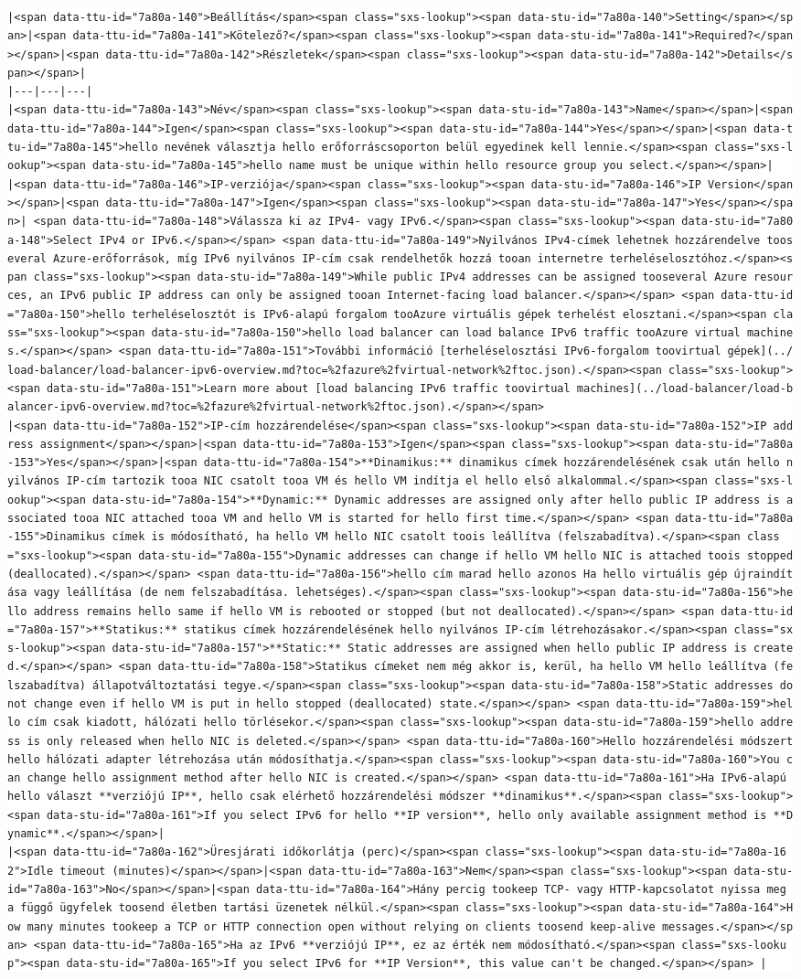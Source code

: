     |<span data-ttu-id="7a80a-140">Beállítás</span><span class="sxs-lookup"><span data-stu-id="7a80a-140">Setting</span></span>|<span data-ttu-id="7a80a-141">Kötelező?</span><span class="sxs-lookup"><span data-stu-id="7a80a-141">Required?</span></span>|<span data-ttu-id="7a80a-142">Részletek</span><span class="sxs-lookup"><span data-stu-id="7a80a-142">Details</span></span>|
    |---|---|---|
    |<span data-ttu-id="7a80a-143">Név</span><span class="sxs-lookup"><span data-stu-id="7a80a-143">Name</span></span>|<span data-ttu-id="7a80a-144">Igen</span><span class="sxs-lookup"><span data-stu-id="7a80a-144">Yes</span></span>|<span data-ttu-id="7a80a-145">hello nevének választja hello erőforráscsoporton belül egyedinek kell lennie.</span><span class="sxs-lookup"><span data-stu-id="7a80a-145">hello name must be unique within hello resource group you select.</span></span>|
    |<span data-ttu-id="7a80a-146">IP-verziója</span><span class="sxs-lookup"><span data-stu-id="7a80a-146">IP Version</span></span>|<span data-ttu-id="7a80a-147">Igen</span><span class="sxs-lookup"><span data-stu-id="7a80a-147">Yes</span></span>| <span data-ttu-id="7a80a-148">Válassza ki az IPv4- vagy IPv6.</span><span class="sxs-lookup"><span data-stu-id="7a80a-148">Select IPv4 or IPv6.</span></span> <span data-ttu-id="7a80a-149">Nyilvános IPv4-címek lehetnek hozzárendelve tooseveral Azure-erőforrások, míg IPv6 nyilvános IP-cím csak rendelhetők hozzá tooan internetre terheléselosztóhoz.</span><span class="sxs-lookup"><span data-stu-id="7a80a-149">While public IPv4 addresses can be assigned tooseveral Azure resources, an IPv6 public IP address can only be assigned tooan Internet-facing load balancer.</span></span> <span data-ttu-id="7a80a-150">hello terheléselosztót is IPv6-alapú forgalom tooAzure virtuális gépek terhelést elosztani.</span><span class="sxs-lookup"><span data-stu-id="7a80a-150">hello load balancer can load balance IPv6 traffic tooAzure virtual machines.</span></span> <span data-ttu-id="7a80a-151">További információ [terheléselosztási IPv6-forgalom toovirtual gépek](../load-balancer/load-balancer-ipv6-overview.md?toc=%2fazure%2fvirtual-network%2ftoc.json).</span><span class="sxs-lookup"><span data-stu-id="7a80a-151">Learn more about [load balancing IPv6 traffic toovirtual machines](../load-balancer/load-balancer-ipv6-overview.md?toc=%2fazure%2fvirtual-network%2ftoc.json).</span></span>
    |<span data-ttu-id="7a80a-152">IP-cím hozzárendelése</span><span class="sxs-lookup"><span data-stu-id="7a80a-152">IP address assignment</span></span>|<span data-ttu-id="7a80a-153">Igen</span><span class="sxs-lookup"><span data-stu-id="7a80a-153">Yes</span></span>|<span data-ttu-id="7a80a-154">**Dinamikus:** dinamikus címek hozzárendelésének csak után hello nyilvános IP-cím tartozik tooa NIC csatolt tooa VM és hello VM indítja el hello első alkalommal.</span><span class="sxs-lookup"><span data-stu-id="7a80a-154">**Dynamic:** Dynamic addresses are assigned only after hello public IP address is associated tooa NIC attached tooa VM and hello VM is started for hello first time.</span></span> <span data-ttu-id="7a80a-155">Dinamikus címek is módosítható, ha hello VM hello NIC csatolt toois leállítva (felszabadítva).</span><span class="sxs-lookup"><span data-stu-id="7a80a-155">Dynamic addresses can change if hello VM hello NIC is attached toois stopped (deallocated).</span></span> <span data-ttu-id="7a80a-156">hello cím marad hello azonos Ha hello virtuális gép újraindítása vagy leállítása (de nem felszabadítása. lehetséges).</span><span class="sxs-lookup"><span data-stu-id="7a80a-156">hello address remains hello same if hello VM is rebooted or stopped (but not deallocated).</span></span> <span data-ttu-id="7a80a-157">**Statikus:** statikus címek hozzárendelésének hello nyilvános IP-cím létrehozásakor.</span><span class="sxs-lookup"><span data-stu-id="7a80a-157">**Static:** Static addresses are assigned when hello public IP address is created.</span></span> <span data-ttu-id="7a80a-158">Statikus címeket nem még akkor is, kerül, ha hello VM hello leállítva (felszabadítva) állapotváltoztatási tegye.</span><span class="sxs-lookup"><span data-stu-id="7a80a-158">Static addresses do not change even if hello VM is put in hello stopped (deallocated) state.</span></span> <span data-ttu-id="7a80a-159">hello cím csak kiadott, hálózati hello törlésekor.</span><span class="sxs-lookup"><span data-stu-id="7a80a-159">hello address is only released when hello NIC is deleted.</span></span> <span data-ttu-id="7a80a-160">Hello hozzárendelési módszert hello hálózati adapter létrehozása után módosíthatja.</span><span class="sxs-lookup"><span data-stu-id="7a80a-160">You can change hello assignment method after hello NIC is created.</span></span> <span data-ttu-id="7a80a-161">Ha IPv6-alapú hello választ **verziójú IP**, hello csak elérhető hozzárendelési módszer **dinamikus**.</span><span class="sxs-lookup"><span data-stu-id="7a80a-161">If you select IPv6 for hello **IP version**, hello only available assignment method is **Dynamic**.</span></span>|
    |<span data-ttu-id="7a80a-162">Üresjárati időkorlátja (perc)</span><span class="sxs-lookup"><span data-stu-id="7a80a-162">Idle timeout (minutes)</span></span>|<span data-ttu-id="7a80a-163">Nem</span><span class="sxs-lookup"><span data-stu-id="7a80a-163">No</span></span>|<span data-ttu-id="7a80a-164">Hány percig tookeep TCP- vagy HTTP-kapcsolatot nyissa meg a függő ügyfelek toosend életben tartási üzenetek nélkül.</span><span class="sxs-lookup"><span data-stu-id="7a80a-164">How many minutes tookeep a TCP or HTTP connection open without relying on clients toosend keep-alive messages.</span></span> <span data-ttu-id="7a80a-165">Ha az IPv6 **verziójú IP**, ez az érték nem módosítható.</span><span class="sxs-lookup"><span data-stu-id="7a80a-165">If you select IPv6 for **IP Version**, this value can't be changed.</span></span> |